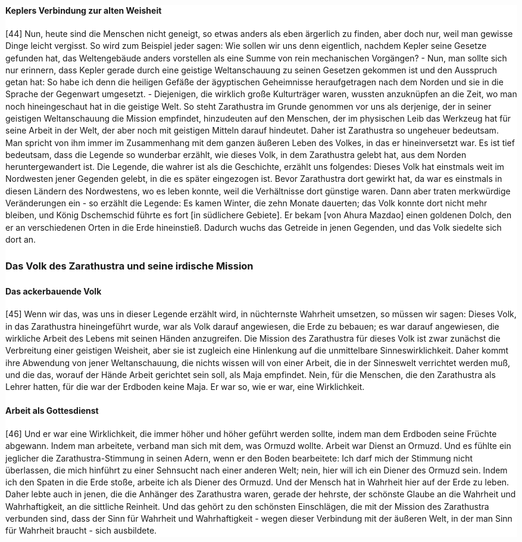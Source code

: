 #### Keplers Verbindung zur alten Weisheit

[44] Nun, heute sind die Menschen nicht geneigt, so etwas anders als eben ärgerlich zu finden, aber doch nur, weil man gewisse Dinge leicht vergisst. So wird zum Beispiel jeder sagen: Wie sollen wir uns denn eigentlich, nachdem Kepler seine Gesetze gefunden hat, das Weltengebäude anders vorstellen als eine Summe von rein mechanischen Vorgängen? - Nun, man sollte sich nur erinnern, dass Kepler gerade durch eine geistige Weltanschauung zu seinen Gesetzen gekommen ist und den Ausspruch getan hat: So habe ich denn die heiligen Gefäße der ägyptischen Geheimnisse heraufgetragen nach dem Norden und sie in die Sprache der Gegenwart umgesetzt. - Diejenigen, die wirklich große Kulturträger waren, wussten anzuknüpfen an die Zeit, wo man noch hineingeschaut hat in die geistige Welt. So steht Zarathustra im Grunde genommen vor uns als derjenige, der in seiner geistigen Weltanschauung die Mission empfindet, hinzudeuten auf den Menschen, der im physischen Leib das Werkzeug hat für seine Arbeit in der Welt, der aber noch mit geistigen Mitteln darauf hindeutet. Daher ist Zarathustra so ungeheuer bedeutsam. Man spricht von ihm immer im Zusammenhang mit dem ganzen äußeren Leben des Volkes, in das er hineinversetzt war. Es ist tief bedeutsam, dass die Legende so wunderbar erzählt, wie dieses Volk, in dem Zarathustra gelebt hat, aus dem Norden heruntergewandert ist. Die Legende, die wahrer ist als die Geschichte, erzählt uns folgendes: Dieses Volk hat einstmals weit im Nordwesten jener Gegenden gelebt, in die es später eingezogen ist. Bevor Zarathustra dort gewirkt hat, da war es einstmals in diesen Ländern des Nordwestens, wo es leben konnte, weil die Verhältnisse dort günstige waren. Dann aber traten merkwürdige Veränderungen ein - so erzählt die Legende: Es kamen Winter, die zehn Monate dauerten; das Volk konnte dort nicht mehr bleiben, und König Dschemschid führte es fort [in südlichere Gebiete]. Er bekam [von Ahura Mazdao] einen goldenen Dolch, den er an verschiedenen Orten in die Erde hineinstieß. Dadurch wuchs das Getreide in jenen Gegenden, und das Volk siedelte sich dort an.

### Das Volk des Zarathustra und seine irdische Mission

#### Das ackerbauende Volk

[45] Wenn wir das, was uns in dieser Legende erzählt wird, in nüchternste Wahrheit umsetzen, so müssen wir sagen: Dieses Volk, in das Zarathustra hineingeführt wurde, war als Volk darauf angewiesen, die Erde zu bebauen; es war darauf angewiesen, die wirkliche Arbeit des Lebens mit seinen Händen anzugreifen. Die Mission des Zarathustra für dieses Volk ist zwar zunächst die Verbreitung einer geistigen Weisheit, aber sie ist zugleich eine Hinlenkung auf die unmittelbare Sinneswirklichkeit. Daher kommt ihre Abwendung von jener Weltanschauung, die nichts wissen will von einer Arbeit, die in der Sinneswelt verrichtet werden muß, und die das, worauf der Hände Arbeit gerichtet sein soll, als Maja empfindet. Nein, für die Menschen, die den Zarathustra als Lehrer hatten, für die war der Erdboden keine Maja. Er war so, wie er war, eine Wirklichkeit.

#### Arbeit als Gottesdienst

[46] Und er war eine Wirklichkeit, die immer höher und höher geführt werden sollte, indem man dem Erdboden seine Früchte abgewann. Indem man arbeitete, verband man sich mit dem, was Ormuzd wollte. Arbeit war Dienst an Ormuzd. Und es fühlte ein jeglicher die Zarathustra-Stimmung in seinen Adern, wenn er den Boden bearbeitete: Ich darf mich der Stimmung nicht überlassen, die mich hinführt zu einer Sehnsucht nach einer anderen Welt; nein, hier will ich ein Diener des Ormuzd sein. Indem ich den Spaten in die Erde stoße, arbeite ich als Diener des Ormuzd. Und der Mensch hat in Wahrheit hier auf der Erde zu leben. Daher lebte auch in jenen, die die Anhänger des Zarathustra waren, gerade der hehrste, der schönste Glaube an die Wahrheit und Wahrhaftigkeit, an die sittliche Reinheit. Und das gehört zu den schönsten Einschlägen, die mit der Mission des Zarathustra verbunden sind, dass der Sinn für Wahrheit und Wahrhaftigkeit - wegen dieser Verbindung mit der äußeren Welt, in der man Sinn für Wahrheit braucht - sich ausbildete.
